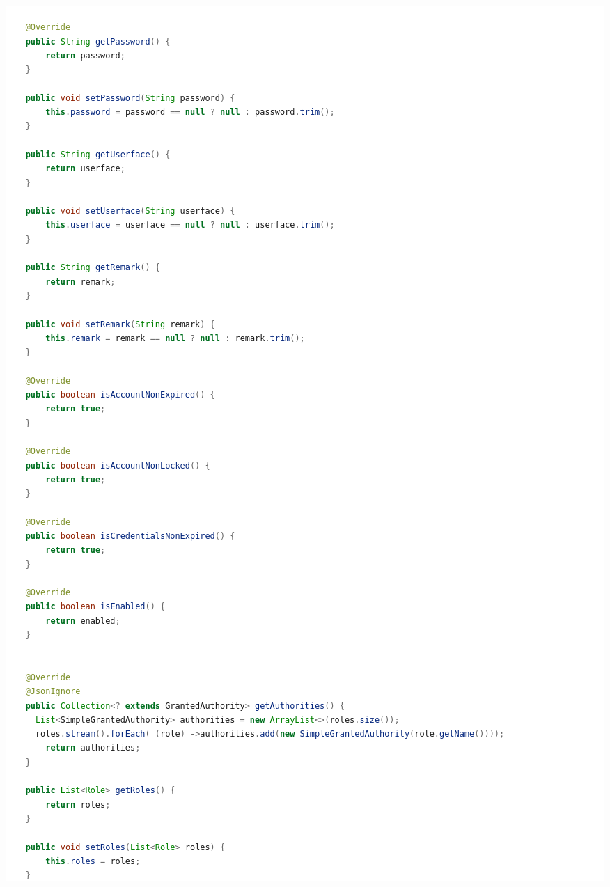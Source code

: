 ```java
 
    @Override
    public String getPassword() {
        return password;
    }
 
    public void setPassword(String password) {
        this.password = password == null ? null : password.trim();
    }
 
    public String getUserface() {
        return userface;
    }
 
    public void setUserface(String userface) {
        this.userface = userface == null ? null : userface.trim();
    }
 
    public String getRemark() {
        return remark;
    }
 
    public void setRemark(String remark) {
        this.remark = remark == null ? null : remark.trim();
    }
 
    @Override
    public boolean isAccountNonExpired() {
        return true;
    }
 
    @Override
    public boolean isAccountNonLocked() {
        return true;
    }
 
    @Override
    public boolean isCredentialsNonExpired() {
        return true;
    }
 
    @Override
    public boolean isEnabled() {
        return enabled;
    }
 
 
    @Override
    @JsonIgnore
    public Collection<? extends GrantedAuthority> getAuthorities() {
      List<SimpleGrantedAuthority> authorities = new ArrayList<>(roles.size());
      roles.stream().forEach( (role) ->authorities.add(new SimpleGrantedAuthority(role.getName())));
        return authorities;
    }
 
    public List<Role> getRoles() {
        return roles;
    }
 
    public void setRoles(List<Role> roles) {
        this.roles = roles;
    }
```